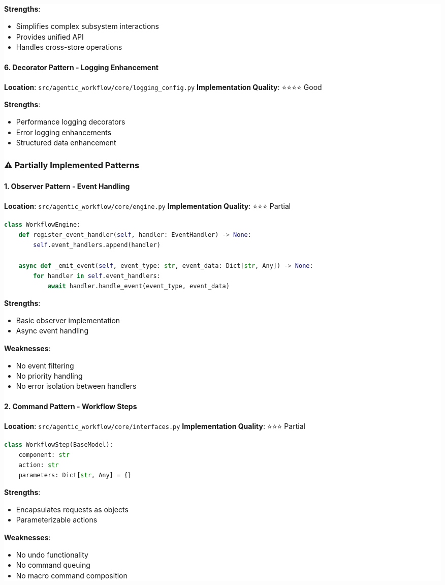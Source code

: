 **Strengths**:
- Simplifies complex subsystem interactions
- Provides unified API
- Handles cross-store operations

#### 6. **Decorator Pattern** - Logging Enhancement
**Location**: `src/agentic_workflow/core/logging_config.py`
**Implementation Quality**: ⭐⭐⭐⭐ Good

**Strengths**:
- Performance logging decorators
- Error logging enhancements
- Structured data enhancement

### ⚠️ **Partially Implemented Patterns**

#### 1. **Observer Pattern** - Event Handling
**Location**: `src/agentic_workflow/core/engine.py`
**Implementation Quality**: ⭐⭐⭐ Partial

```python
class WorkflowEngine:
    def register_event_handler(self, handler: EventHandler) -> None:
        self.event_handlers.append(handler)

    async def _emit_event(self, event_type: str, event_data: Dict[str, Any]) -> None:
        for handler in self.event_handlers:
            await handler.handle_event(event_type, event_data)
```

**Strengths**:
- Basic observer implementation
- Async event handling

**Weaknesses**:
- No event filtering
- No priority handling
- No error isolation between handlers

#### 2. **Command Pattern** - Workflow Steps
**Location**: `src/agentic_workflow/core/interfaces.py`
**Implementation Quality**: ⭐⭐⭐ Partial

```python
class WorkflowStep(BaseModel):
    component: str
    action: str
    parameters: Dict[str, Any] = {}
```

**Strengths**:
- Encapsulates requests as objects
- Parameterizable actions

**Weaknesses**:
- No undo functionality
- No command queuing
- No macro command composition
